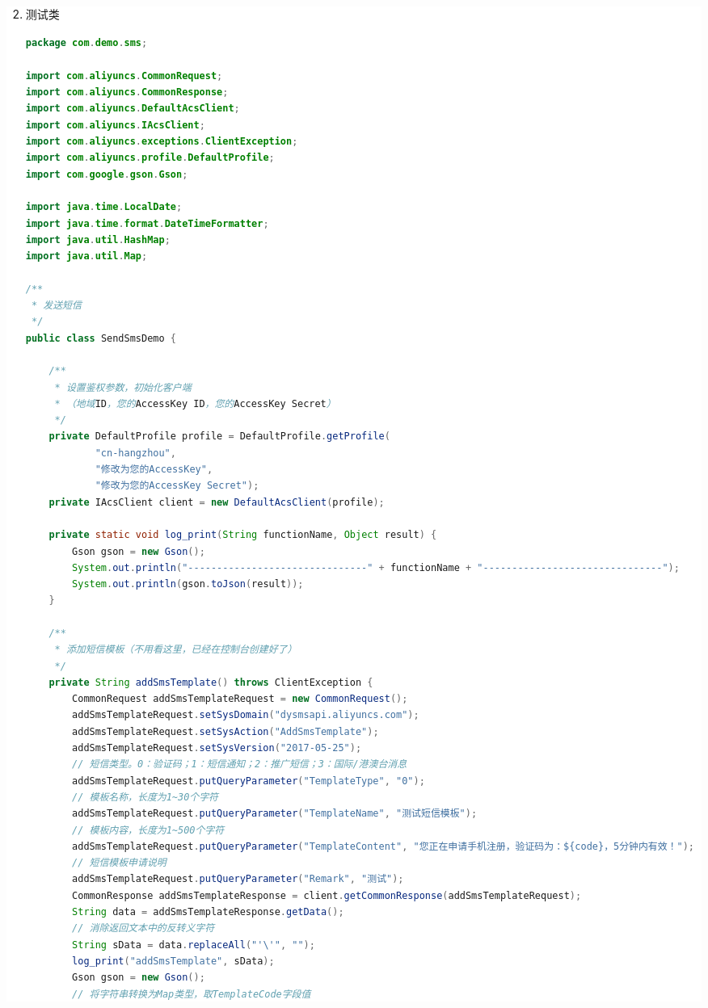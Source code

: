 2. 测试类

   ```java
   package com.demo.sms;
   
   import com.aliyuncs.CommonRequest;
   import com.aliyuncs.CommonResponse;
   import com.aliyuncs.DefaultAcsClient;
   import com.aliyuncs.IAcsClient;
   import com.aliyuncs.exceptions.ClientException;
   import com.aliyuncs.profile.DefaultProfile;
   import com.google.gson.Gson;
   
   import java.time.LocalDate;
   import java.time.format.DateTimeFormatter;
   import java.util.HashMap;
   import java.util.Map;
   
   /**
    * 发送短信
    */
   public class SendSmsDemo {
   
       /**
        * 设置鉴权参数，初始化客户端
        * （地域ID，您的AccessKey ID，您的AccessKey Secret）
        */
       private DefaultProfile profile = DefaultProfile.getProfile(
               "cn-hangzhou",
               "修改为您的AccessKey",
               "修改为您的AccessKey Secret");
       private IAcsClient client = new DefaultAcsClient(profile);
   
       private static void log_print(String functionName, Object result) {
           Gson gson = new Gson();
           System.out.println("-------------------------------" + functionName + "-------------------------------");
           System.out.println(gson.toJson(result));
       }
   
       /**
        * 添加短信模板（不用看这里，已经在控制台创建好了）
        */
       private String addSmsTemplate() throws ClientException {
           CommonRequest addSmsTemplateRequest = new CommonRequest();
           addSmsTemplateRequest.setSysDomain("dysmsapi.aliyuncs.com");
           addSmsTemplateRequest.setSysAction("AddSmsTemplate");
           addSmsTemplateRequest.setSysVersion("2017-05-25");
           // 短信类型。0：验证码；1：短信通知；2：推广短信；3：国际/港澳台消息
           addSmsTemplateRequest.putQueryParameter("TemplateType", "0");
           // 模板名称，长度为1~30个字符
           addSmsTemplateRequest.putQueryParameter("TemplateName", "测试短信模板");
           // 模板内容，长度为1~500个字符
           addSmsTemplateRequest.putQueryParameter("TemplateContent", "您正在申请手机注册，验证码为：${code}，5分钟内有效！");
           // 短信模板申请说明
           addSmsTemplateRequest.putQueryParameter("Remark", "测试");
           CommonResponse addSmsTemplateResponse = client.getCommonResponse(addSmsTemplateRequest);
           String data = addSmsTemplateResponse.getData();
           // 消除返回文本中的反转义字符
           String sData = data.replaceAll("'\'", "");
           log_print("addSmsTemplate", sData);
           Gson gson = new Gson();
           // 将字符串转换为Map类型，取TemplateCode字段值
   ```